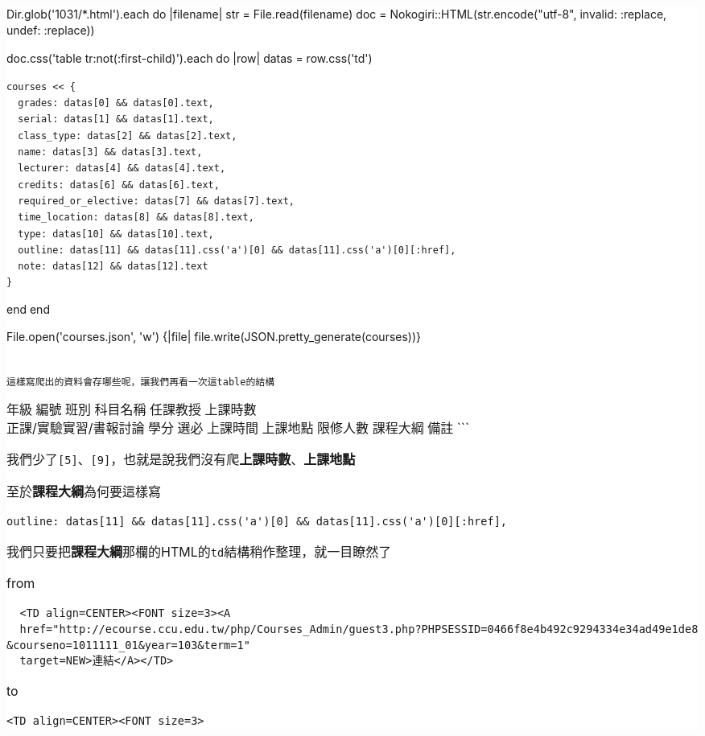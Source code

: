 Dir.glob('1031/*.html').each do |filename|
  str = File.read(filename)
  doc = Nokogiri::HTML(str.encode("utf-8", invalid: :replace, undef: :replace))

  doc.css('table tr:not(:first-child)').each do |row|
    datas = row.css('td')

    courses << {
      grades: datas[0] && datas[0].text,
      serial: datas[1] && datas[1].text,
      class_type: datas[2] && datas[2].text,
      name: datas[3] && datas[3].text,
      lecturer: datas[4] && datas[4].text,
      credits: datas[6] && datas[6].text,
      required_or_elective: datas[7] && datas[7].text,
      time_location: datas[8] && datas[8].text,
      type: datas[10] && datas[10].text,
      outline: datas[11] && datas[11].css('a')[0] && datas[11].css('a')[0][:href],
      note: datas[12] && datas[12].text
    }

  end
end

File.open('courses.json', 'w') {|file| file.write(JSON.pretty_generate(courses))}
```

這樣寫爬出的資料會存哪些呢，讓我們再看一次這table的結構
```
<TH><FONT size=3>年級</TH>
<TH><FONT size=3>編號</TH>
<TH><FONT size=3>班別</TH>
<TH><FONT size=3>科目名稱</TH>
<TH><FONT size=3>任課教授</TH>
<TH><FONT size=3>上課時數<BR>正課/實驗實習/書報討論</TH>
<TH><FONT size=3>學分</TH>
<TH><FONT size=3>選必</TH>
<TH><FONT size=3>上課時間</TH>
<TH><FONT size=3>上課地點</TH>
<TH><FONT size=3>限修人數</TH>

<TH><FONT size=3>課程大綱</TH>
<TH><FONT size=3>備註</TH>
```

我們少了`[5]`、`[9]`，也就是說我們沒有爬**上課時數**、**上課地點**

至於**課程大綱**為何要這樣寫
```
outline: datas[11] && datas[11].css('a')[0] && datas[11].css('a')[0][:href],
```

我們只要把**課程大綱**那欄的HTML的`td`結構稍作整理，就一目瞭然了

from

```
  <TD align=CENTER><FONT size=3><A
  href="http://ecourse.ccu.edu.tw/php/Courses_Admin/guest3.php?PHPSESSID=0466f8e4b492c9294334e34ad49e1de8&courseno=1011111_01&year=103&term=1"
  target=NEW>連結</A></TD>
```

to

```
<TD align=CENTER><FONT size=3>